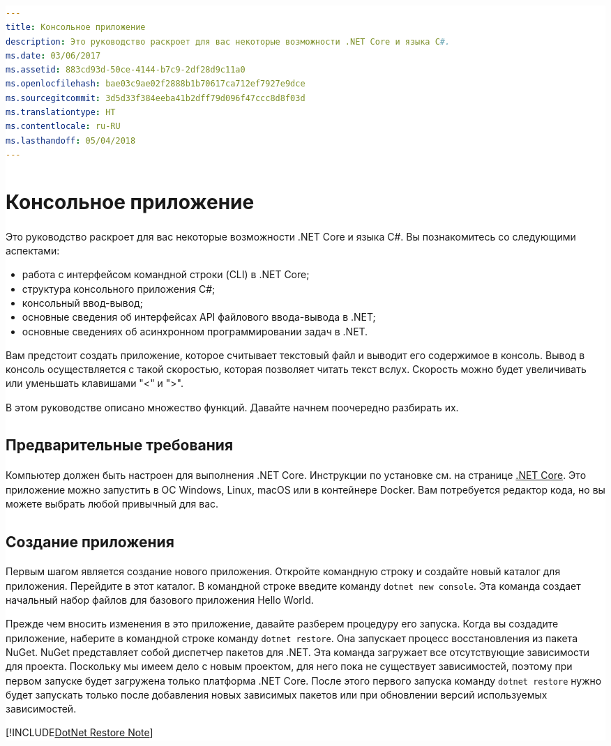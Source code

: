 ```yaml
---
title: Консольное приложение
description: Это руководство раскроет для вас некоторые возможности .NET Core и языка C#.
ms.date: 03/06/2017
ms.assetid: 883cd93d-50ce-4144-b7c9-2df28d9c11a0
ms.openlocfilehash: bae03c9ae02f2888b1b70617ca712ef7927e9dce
ms.sourcegitcommit: 3d5d33f384eeba41b2dff79d096f47ccc8d8f03d
ms.translationtype: HT
ms.contentlocale: ru-RU
ms.lasthandoff: 05/04/2018
---
```

# <a name="console-application"></a>Консольное приложение

Это руководство раскроет для вас некоторые возможности .NET Core и языка C#. Вы познакомитесь со следующими аспектами:

- работа с интерфейсом командной строки (CLI) в .NET Core;
- структура консольного приложения C#;
- консольный ввод-вывод;
- основные сведения об интерфейсах API файлового ввода-вывода в .NET;
- основные сведениях об асинхронном программировании задач в .NET.

Вам предстоит создать приложение, которое считывает текстовый файл и выводит его содержимое в консоль. Вывод в консоль осуществляется с такой скоростью, которая позволяет читать текст вслух. Скорость можно будет увеличивать или уменьшать клавишами "<" и ">".

В этом руководстве описано множество функций. Давайте начнем поочередно разбирать их.

## <a name="prerequisites"></a>Предварительные требования

Компьютер должен быть настроен для выполнения .NET Core. Инструкции по установке см. на странице [.NET Core](https://www.microsoft.com/net/core). Это приложение можно запустить в ОС Windows, Linux, macOS или в контейнере Docker.
Вам потребуется редактор кода, но вы можете выбрать любой привычный для вас.

## <a name="create-the-application"></a>Создание приложения

Первым шагом является создание нового приложения. Откройте командную строку и создайте новый каталог для приложения. Перейдите в этот каталог. В командной строке введите команду `dotnet new console`. Эта команда создает начальный набор файлов для базового приложения Hello World.

Прежде чем вносить изменения в это приложение, давайте разберем процедуру его запуска. Когда вы создадите приложение, наберите в командной строке команду `dotnet restore`. Она запускает процесс восстановления из пакета NuGet. NuGet представляет собой диспетчер пакетов для .NET. Эта команда загружает все отсутствующие зависимости для проекта. Поскольку мы имеем дело с новым проектом, для него пока не существует зависимостей, поэтому при первом запуске будет загружена только платформа .NET Core. После этого первого запуска команду `dotnet restore` нужно будет запускать только после добавления новых зависимых пакетов или при обновлении версий используемых зависимостей.

[!INCLUDE[DotNet Restore Note](~/includes/dotnet-restore-note.md)]
